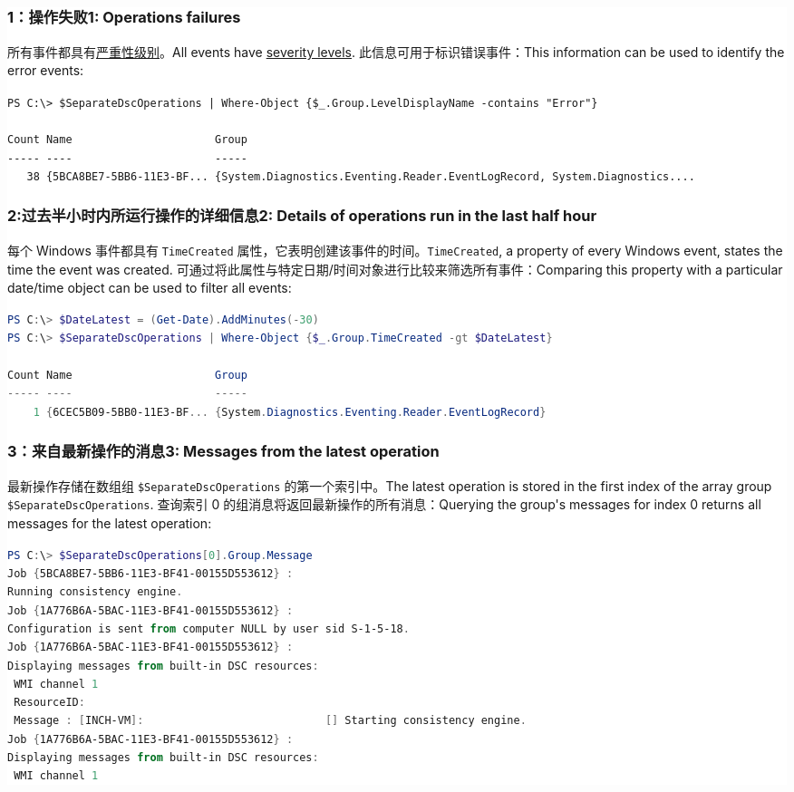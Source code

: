 ### <a name="1-operations-failures"></a><span data-ttu-id="3cf1d-157">1：操作失败</span><span class="sxs-lookup"><span data-stu-id="3cf1d-157">1: Operations failures</span></span>

<span data-ttu-id="3cf1d-158">所有事件都具有[严重性级别](/windows/desktop/WES/defining-severity-levels)。</span><span class="sxs-lookup"><span data-stu-id="3cf1d-158">All events have [severity levels](/windows/desktop/WES/defining-severity-levels).</span></span> <span data-ttu-id="3cf1d-159">此信息可用于标识错误事件：</span><span class="sxs-lookup"><span data-stu-id="3cf1d-159">This information can be used to identify the error events:</span></span>

```
PS C:\> $SeparateDscOperations | Where-Object {$_.Group.LevelDisplayName -contains "Error"}

Count Name                      Group
----- ----                      -----
   38 {5BCA8BE7-5BB6-11E3-BF... {System.Diagnostics.Eventing.Reader.EventLogRecord, System.Diagnostics....
```

### <a name="2-details-of-operations-run-in-the-last-half-hour"></a><span data-ttu-id="3cf1d-160">2:过去半小时内所运行操作的详细信息</span><span class="sxs-lookup"><span data-stu-id="3cf1d-160">2: Details of operations run in the last half hour</span></span>

<span data-ttu-id="3cf1d-161">每个 Windows 事件都具有 `TimeCreated` 属性，它表明创建该事件的时间。</span><span class="sxs-lookup"><span data-stu-id="3cf1d-161">`TimeCreated`, a property of every Windows event, states the time the event was created.</span></span> <span data-ttu-id="3cf1d-162">可通过将此属性与特定日期/时间对象进行比较来筛选所有事件：</span><span class="sxs-lookup"><span data-stu-id="3cf1d-162">Comparing this property with a particular date/time object can be used to filter all events:</span></span>

```powershell
PS C:\> $DateLatest = (Get-Date).AddMinutes(-30)
PS C:\> $SeparateDscOperations | Where-Object {$_.Group.TimeCreated -gt $DateLatest}

Count Name                      Group
----- ----                      -----
    1 {6CEC5B09-5BB0-11E3-BF... {System.Diagnostics.Eventing.Reader.EventLogRecord}
```

### <a name="3-messages-from-the-latest-operation"></a><span data-ttu-id="3cf1d-163">3：来自最新操作的消息</span><span class="sxs-lookup"><span data-stu-id="3cf1d-163">3: Messages from the latest operation</span></span>

<span data-ttu-id="3cf1d-164">最新操作存储在数组组 `$SeparateDscOperations` 的第一个索引中。</span><span class="sxs-lookup"><span data-stu-id="3cf1d-164">The latest operation is stored in the first index of the array group `$SeparateDscOperations`.</span></span>
<span data-ttu-id="3cf1d-165">查询索引 0 的组消息将返回最新操作的所有消息：</span><span class="sxs-lookup"><span data-stu-id="3cf1d-165">Querying the group's messages for index 0 returns all messages for the latest operation:</span></span>

```powershell
PS C:\> $SeparateDscOperations[0].Group.Message
Job {5BCA8BE7-5BB6-11E3-BF41-00155D553612} :
Running consistency engine.
Job {1A776B6A-5BAC-11E3-BF41-00155D553612} :
Configuration is sent from computer NULL by user sid S-1-5-18.
Job {1A776B6A-5BAC-11E3-BF41-00155D553612} :
Displaying messages from built-in DSC resources:
 WMI channel 1
 ResourceID:
 Message : [INCH-VM]:                            [] Starting consistency engine.
Job {1A776B6A-5BAC-11E3-BF41-00155D553612} :
Displaying messages from built-in DSC resources:
 WMI channel 1
```